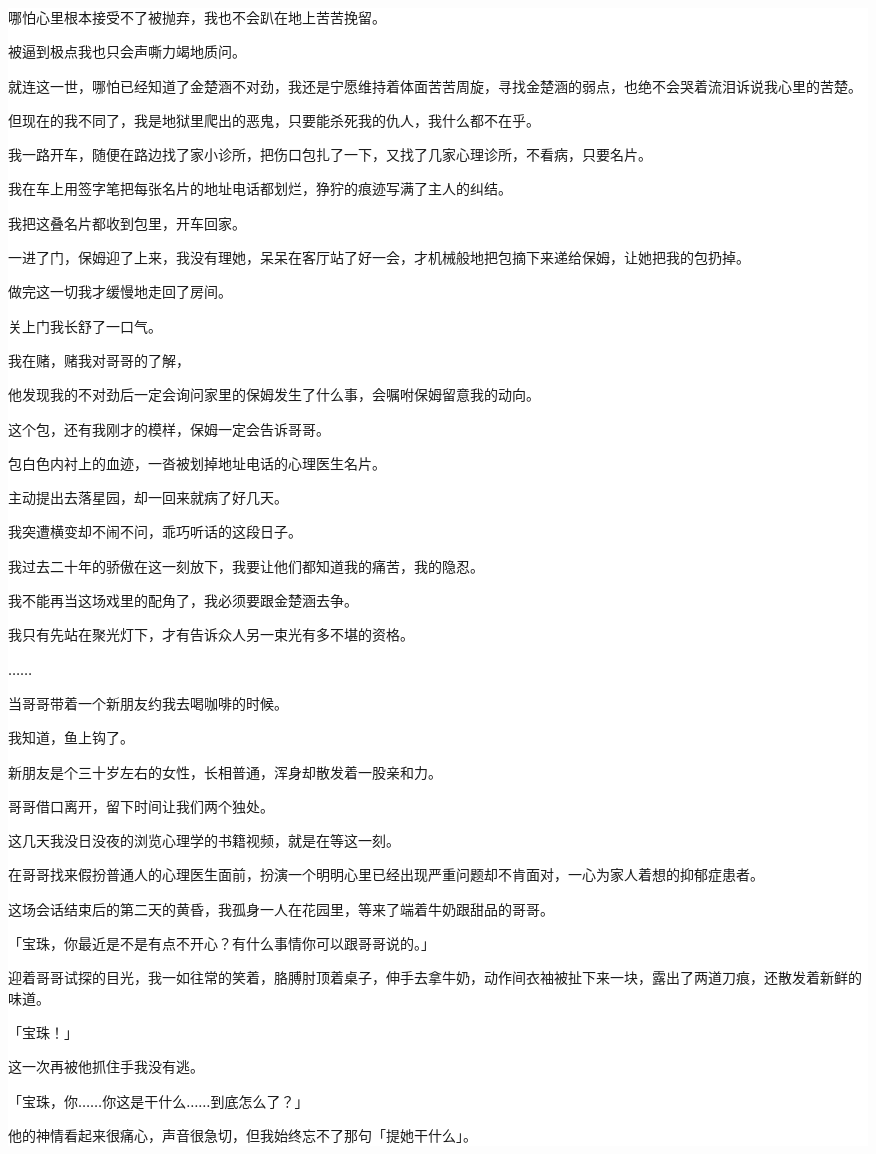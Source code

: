 哪怕心里根本接受不了被抛弃，我也不会趴在地上苦苦挽留。

被逼到极点我也只会声嘶力竭地质问。

就连这一世，哪怕已经知道了金楚涵不对劲，我还是宁愿维持着体面苦苦周旋，寻找金楚涵的弱点，也绝不会哭着流泪诉说我心里的苦楚。

但现在的我不同了，我是地狱里爬出的恶鬼，只要能杀死我的仇人，我什么都不在乎。

我一路开车，随便在路边找了家小诊所，把伤口包扎了一下，又找了几家心理诊所，不看病，只要名片。

我在车上用签字笔把每张名片的地址电话都划烂，狰狞的痕迹写满了主人的纠结。

我把这叠名片都收到包里，开车回家。

一进了门，保姆迎了上来，我没有理她，呆呆在客厅站了好一会，才机械般地把包摘下来递给保姆，让她把我的包扔掉。

做完这一切我才缓慢地走回了房间。

关上门我长舒了一口气。

我在赌，赌我对哥哥的了解，

他发现我的不对劲后一定会询问家里的保姆发生了什么事，会嘱咐保姆留意我的动向。

这个包，还有我刚才的模样，保姆一定会告诉哥哥。

包白色内衬上的血迹，一沓被划掉地址电话的心理医生名片。

主动提出去落星园，却一回来就病了好几天。

我突遭横变却不闹不问，乖巧听话的这段日子。

我过去二十年的骄傲在这一刻放下，我要让他们都知道我的痛苦，我的隐忍。

我不能再当这场戏里的配角了，我必须要跟金楚涵去争。

我只有先站在聚光灯下，才有告诉众人另一束光有多不堪的资格。

……

当哥哥带着一个新朋友约我去喝咖啡的时候。

我知道，鱼上钩了。

新朋友是个三十岁左右的女性，长相普通，浑身却散发着一股亲和力。

哥哥借口离开，留下时间让我们两个独处。

这几天我没日没夜的浏览心理学的书籍视频，就是在等这一刻。

在哥哥找来假扮普通人的心理医生面前，扮演一个明明心里已经出现严重问题却不肯面对，一心为家人着想的抑郁症患者。

这场会话结束后的第二天的黄昏，我孤身一人在花园里，等来了端着牛奶跟甜品的哥哥。

「宝珠，你最近是不是有点不开心？有什么事情你可以跟哥哥说的。」

迎着哥哥试探的目光，我一如往常的笑着，胳膊肘顶着桌子，伸手去拿牛奶，动作间衣袖被扯下来一块，露出了两道刀痕，还散发着新鲜的味道。

「宝珠！」

这一次再被他抓住手我没有逃。

「宝珠，你……你这是干什么……到底怎么了？」

他的神情看起来很痛心，声音很急切，但我始终忘不了那句「提她干什么」。
